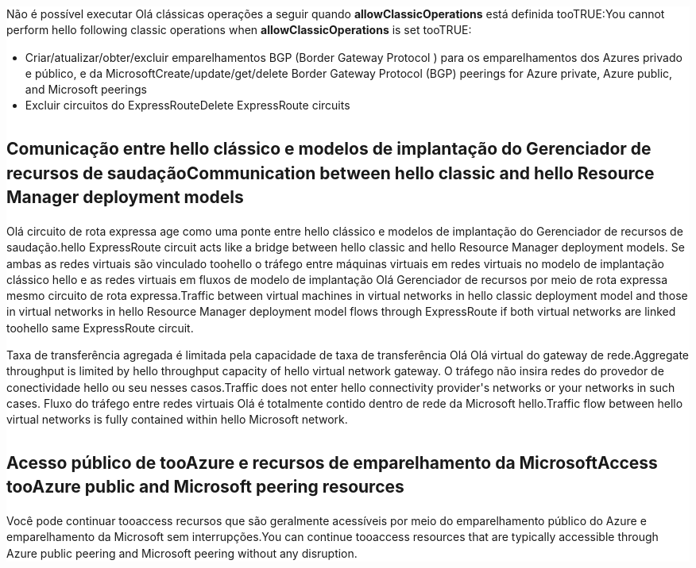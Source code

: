 <span data-ttu-id="88232-141">Não é possível executar Olá clássicas operações a seguir quando **allowClassicOperations** está definida tooTRUE:</span><span class="sxs-lookup"><span data-stu-id="88232-141">You cannot perform hello following classic operations when **allowClassicOperations** is set tooTRUE:</span></span>

* <span data-ttu-id="88232-142">Criar/atualizar/obter/excluir emparelhamentos BGP (Border Gateway Protocol ) para os emparelhamentos dos Azures privado e público, e da Microsoft</span><span class="sxs-lookup"><span data-stu-id="88232-142">Create/update/get/delete Border Gateway Protocol (BGP) peerings for Azure private, Azure public, and Microsoft peerings</span></span>
* <span data-ttu-id="88232-143">Excluir circuitos do ExpressRoute</span><span class="sxs-lookup"><span data-stu-id="88232-143">Delete ExpressRoute circuits</span></span>

## <a name="communication-between-hello-classic-and-hello-resource-manager-deployment-models"></a><span data-ttu-id="88232-144">Comunicação entre hello clássico e modelos de implantação do Gerenciador de recursos de saudação</span><span class="sxs-lookup"><span data-stu-id="88232-144">Communication between hello classic and hello Resource Manager deployment models</span></span>
<span data-ttu-id="88232-145">Olá circuito de rota expressa age como uma ponte entre hello clássico e modelos de implantação do Gerenciador de recursos de saudação.</span><span class="sxs-lookup"><span data-stu-id="88232-145">hello ExpressRoute circuit acts like a bridge between hello classic and hello Resource Manager deployment models.</span></span> <span data-ttu-id="88232-146">Se ambas as redes virtuais são vinculado toohello o tráfego entre máquinas virtuais em redes virtuais no modelo de implantação clássico hello e as redes virtuais em fluxos de modelo de implantação Olá Gerenciador de recursos por meio de rota expressa mesmo circuito de rota expressa.</span><span class="sxs-lookup"><span data-stu-id="88232-146">Traffic between virtual machines in virtual networks in hello classic deployment model and those in virtual networks in hello Resource Manager deployment model flows through ExpressRoute if both virtual networks are linked toohello same ExpressRoute circuit.</span></span>

<span data-ttu-id="88232-147">Taxa de transferência agregada é limitada pela capacidade de taxa de transferência Olá Olá virtual do gateway de rede.</span><span class="sxs-lookup"><span data-stu-id="88232-147">Aggregate throughput is limited by hello throughput capacity of hello virtual network gateway.</span></span> <span data-ttu-id="88232-148">O tráfego não insira redes do provedor de conectividade hello ou seu nesses casos.</span><span class="sxs-lookup"><span data-stu-id="88232-148">Traffic does not enter hello connectivity provider's networks or your networks in such cases.</span></span> <span data-ttu-id="88232-149">Fluxo do tráfego entre redes virtuais Olá é totalmente contido dentro de rede da Microsoft hello.</span><span class="sxs-lookup"><span data-stu-id="88232-149">Traffic flow between hello virtual networks is fully contained within hello Microsoft network.</span></span>

## <a name="access-tooazure-public-and-microsoft-peering-resources"></a><span data-ttu-id="88232-150">Acesso público de tooAzure e recursos de emparelhamento da Microsoft</span><span class="sxs-lookup"><span data-stu-id="88232-150">Access tooAzure public and Microsoft peering resources</span></span>
<span data-ttu-id="88232-151">Você pode continuar tooaccess recursos que são geralmente acessíveis por meio do emparelhamento público do Azure e emparelhamento da Microsoft sem interrupções.</span><span class="sxs-lookup"><span data-stu-id="88232-151">You can continue tooaccess resources that are typically accessible through Azure public peering and Microsoft peering without any disruption.</span></span>  
